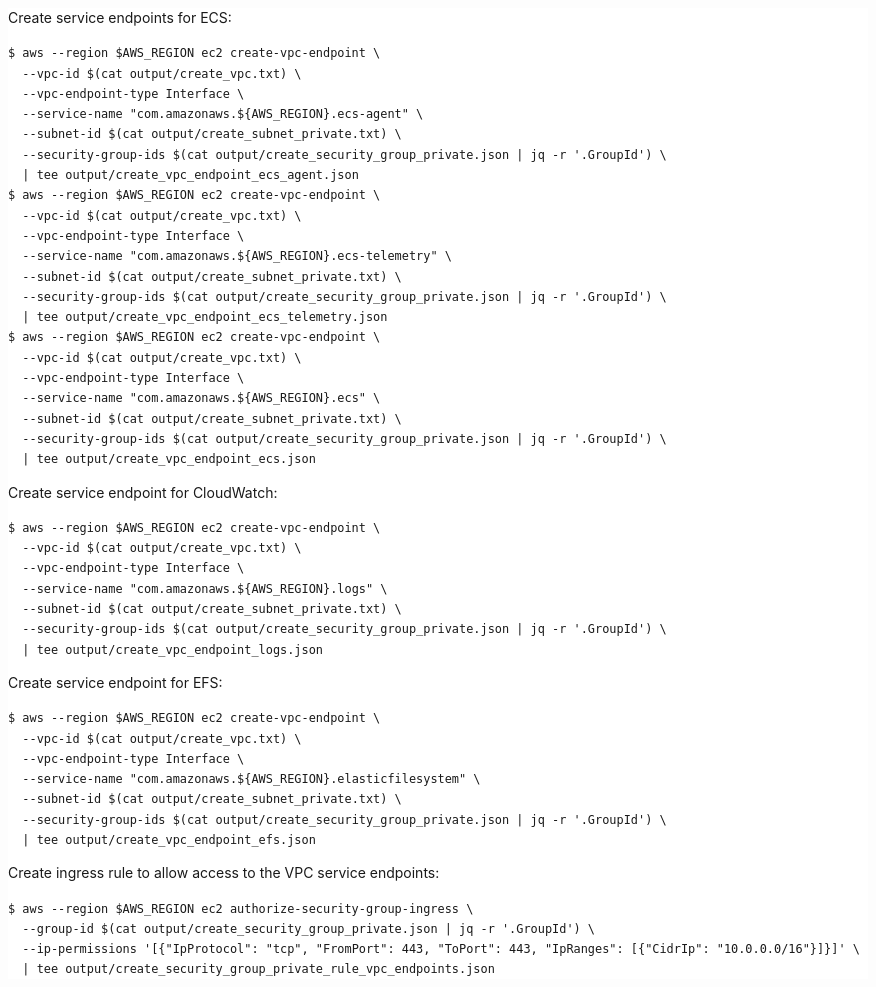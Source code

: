 Create service endpoints for ECS:
```shell
$ aws --region $AWS_REGION ec2 create-vpc-endpoint \
  --vpc-id $(cat output/create_vpc.txt) \
  --vpc-endpoint-type Interface \
  --service-name "com.amazonaws.${AWS_REGION}.ecs-agent" \
  --subnet-id $(cat output/create_subnet_private.txt) \
  --security-group-ids $(cat output/create_security_group_private.json | jq -r '.GroupId') \
  | tee output/create_vpc_endpoint_ecs_agent.json
$ aws --region $AWS_REGION ec2 create-vpc-endpoint \
  --vpc-id $(cat output/create_vpc.txt) \
  --vpc-endpoint-type Interface \
  --service-name "com.amazonaws.${AWS_REGION}.ecs-telemetry" \
  --subnet-id $(cat output/create_subnet_private.txt) \
  --security-group-ids $(cat output/create_security_group_private.json | jq -r '.GroupId') \
  | tee output/create_vpc_endpoint_ecs_telemetry.json
$ aws --region $AWS_REGION ec2 create-vpc-endpoint \
  --vpc-id $(cat output/create_vpc.txt) \
  --vpc-endpoint-type Interface \
  --service-name "com.amazonaws.${AWS_REGION}.ecs" \
  --subnet-id $(cat output/create_subnet_private.txt) \
  --security-group-ids $(cat output/create_security_group_private.json | jq -r '.GroupId') \
  | tee output/create_vpc_endpoint_ecs.json
```

Create service endpoint for CloudWatch:
```shell
$ aws --region $AWS_REGION ec2 create-vpc-endpoint \
  --vpc-id $(cat output/create_vpc.txt) \
  --vpc-endpoint-type Interface \
  --service-name "com.amazonaws.${AWS_REGION}.logs" \
  --subnet-id $(cat output/create_subnet_private.txt) \
  --security-group-ids $(cat output/create_security_group_private.json | jq -r '.GroupId') \
  | tee output/create_vpc_endpoint_logs.json
```

Create service endpoint for EFS:
```shell
$ aws --region $AWS_REGION ec2 create-vpc-endpoint \
  --vpc-id $(cat output/create_vpc.txt) \
  --vpc-endpoint-type Interface \
  --service-name "com.amazonaws.${AWS_REGION}.elasticfilesystem" \
  --subnet-id $(cat output/create_subnet_private.txt) \
  --security-group-ids $(cat output/create_security_group_private.json | jq -r '.GroupId') \
  | tee output/create_vpc_endpoint_efs.json
```

Create ingress rule to allow access to the VPC service endpoints:
```shell
$ aws --region $AWS_REGION ec2 authorize-security-group-ingress \
  --group-id $(cat output/create_security_group_private.json | jq -r '.GroupId') \
  --ip-permissions '[{"IpProtocol": "tcp", "FromPort": 443, "ToPort": 443, "IpRanges": [{"CidrIp": "10.0.0.0/16"}]}]' \
  | tee output/create_security_group_private_rule_vpc_endpoints.json
```
